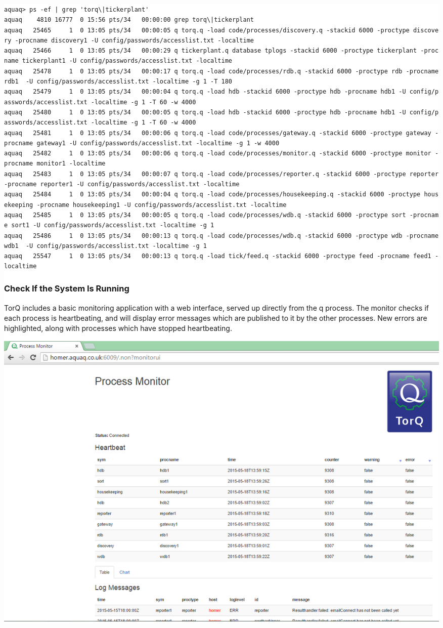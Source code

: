     aquaq> ps -ef | grep 'torq\|tickerplant' 
    aquaq    4810 16777  0 15:56 pts/34   00:00:00 grep torq\|tickerplant
    aquaq   25465     1  0 13:05 pts/34   00:00:05 q torq.q -load code/processes/discovery.q -stackid 6000 -proctype discovery -procname discovery1 -U config/passwords/accesslist.txt -localtime
    aquaq   25466     1  0 13:05 pts/34   00:00:29 q tickerplant.q database tplogs -stackid 6000 -proctype tickerplant -procname tickerplant1 -U config/passwords/accesslist.txt -localtime
    aquaq   25478     1  0 13:05 pts/34   00:00:17 q torq.q -load code/processes/rdb.q -stackid 6000 -proctype rdb -procname rdb1  -U config/passwords/accesslist.txt -localtime -g 1 -T 180
    aquaq   25479     1  0 13:05 pts/34   00:00:04 q torq.q -load hdb -stackid 6000 -proctype hdb -procname hdb1 -U config/passwords/accesslist.txt -localtime -g 1 -T 60 -w 4000
    aquaq   25480     1  0 13:05 pts/34   00:00:05 q torq.q -load hdb -stackid 6000 -proctype hdb -procname hdb1 -U config/passwords/accesslist.txt -localtime -g 1 -T 60 -w 4000
    aquaq   25481     1  0 13:05 pts/34   00:00:06 q torq.q -load code/processes/gateway.q -stackid 6000 -proctype gateway -procname gateway1 -U config/passwords/accesslist.txt -localtime -g 1 -w 4000
    aquaq   25482     1  0 13:05 pts/34   00:00:06 q torq.q -load code/processes/monitor.q -stackid 6000 -proctype monitor -procname monitor1 -localtime
    aquaq   25483     1  0 13:05 pts/34   00:00:07 q torq.q -load code/processes/reporter.q -stackid 6000 -proctype reporter -procname reporter1 -U config/passwords/accesslist.txt -localtime
    aquaq   25484     1  0 13:05 pts/34   00:00:04 q torq.q -load code/processes/housekeeping.q -stackid 6000 -proctype housekeeping -procname housekeeping1 -U config/passwords/accesslist.txt -localtime
    aquaq   25485     1  0 13:05 pts/34   00:00:05 q torq.q -load code/processes/wdb.q -stackid 6000 -proctype sort -procname sort1 -U config/passwords/accesslist.txt -localtime -g 1
    aquaq   25486     1  0 13:05 pts/34   00:00:13 q torq.q -load code/processes/wdb.q -stackid 6000 -proctype wdb -procname wdb1  -U config/passwords/accesslist.txt -localtime -g 1
    aquaq   25547     1  0 13:05 pts/34   00:00:13 q torq.q -load tick/feed.q -stackid 6000 -proctype feed -procname feed1 -localtime

### Check If the System Is Running

TorQ includes a basic monitoring application with a web interface,
served up directly from the q process. The monitor checks if each
process is heartbeating, and will display error messages which are
published to it by the other processes. New errors are highlighted,
along with processes which have stopped heartbeating.

![Monitor UI](graphics/monitor_ui_new.png)